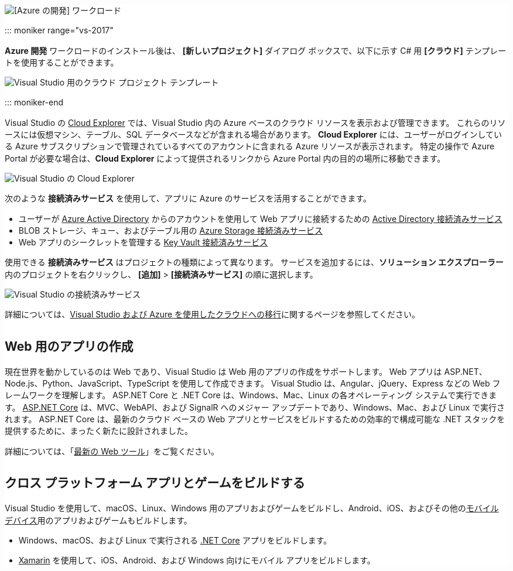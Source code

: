 ![[Azure の開発] ワークロード](../data-tools/media/azure-development-workload.png)

::: moniker range="vs-2017"

**Azure 開発** ワークロードのインストール後は、 **[新しいプロジェクト]** ダイアログ ボックスで、以下に示す C# 用 **[クラウド]** テンプレートを使用することができます。

![Visual Studio 用のクラウド プロジェクト テンプレート](media/cloud-project-templates.png)

::: moniker-end

Visual Studio の [Cloud Explorer](/azure/vs-azure-tools-resources-managing-with-cloud-explorer) では、Visual Studio 内の Azure ベースのクラウド リソースを表示および管理できます。 これらのリソースには仮想マシン、テーブル、SQL データベースなどが含まれる場合があります。 **Cloud Explorer** には、ユーザーがログインしている Azure サブスクリプションで管理されているすべてのアカウントに含まれる Azure リソースが表示されます。 特定の操作で Azure Portal が必要な場合は、**Cloud Explorer** によって提供されるリンクから Azure Portal 内の目的の場所に移動できます。

![Visual Studio の Cloud Explorer](media/cloud-explorer.png)

次のような **接続済みサービス** を使用して、アプリに Azure のサービスを活用することができます。

- ユーザーが [Azure Active Directory](/azure/active-directory/active-directory-whatis) からのアカウントを使用して Web アプリに接続するための [Active Directory 接続済みサービス](/azure/active-directory/develop/vs-active-directory-add-connected-service)
- BLOB ストレージ、キュー、およびテーブル用の [Azure Storage 接続済みサービス](/azure/vs-azure-tools-connected-services-storage)
- Web アプリのシークレットを管理する [Key Vault 接続済みサービス](/azure/key-vault/vs-key-vault-add-connected-service)

使用できる **接続済みサービス** はプロジェクトの種類によって異なります。 サービスを追加するには、**ソリューション エクスプローラー** 内のプロジェクトを右クリックし、 **[追加]**  >  **[接続済みサービス]** の順に選択します。

![Visual Studio の接続済みサービス](media/connected-services.png)

詳細については、[Visual Studio および Azure を使用したクラウドへの移行](https://visualstudio.microsoft.com/vs/azure-tools/)に関するページを参照してください。

## <a name="create-apps-for-the-web"></a>Web 用のアプリの作成

現在世界を動かしているのは Web であり、Visual Studio は Web 用のアプリの作成をサポートします。 Web アプリは ASP.NET、Node.js、Python、JavaScript、TypeScript を使用して作成できます。 Visual Studio は、Angular、jQuery、Express などの Web フレームワークを理解します。 ASP.NET Core と .NET Core は、Windows、Mac、Linux の各オペレーティング システムで実行できます。 [ASP.NET Core](https://dotnet.microsoft.com/learn/aspnet/what-is-aspnet-core) は、MVC、WebAPI、および SignalR へのメジャー アップデートであり、Windows、Mac、および Linux で実行されます。  ASP.NET Core は、最新のクラウド ベースの Web アプリとサービスをビルドするための効率的で構成可能な .NET スタックを提供するために、まったく新たに設計されました。

詳細については、「[最新の Web ツール](https://visualstudio.microsoft.com/vs/modern-web-tooling/)」をご覧ください。

## <a name="build-cross-platform-apps-and-games"></a>クロス プラットフォーム アプリとゲームをビルドする

Visual Studio を使用して、macOS、Linux、Windows 用のアプリおよびゲームをビルドし、Android、iOS、およびその他の[モバイル デバイス](https://visualstudio.microsoft.com/vs/mobile-app-development/)用のアプリおよびゲームもビルドします。

- Windows、macOS、および Linux で実行される [.NET Core](/dotnet/core/) アプリをビルドします。

- [Xamarin](https://developer.xamarin.com/guides/cross-platform/windows/visual-studio/) を使用して、iOS、Android、および Windows 向けにモバイル アプリをビルドします。
